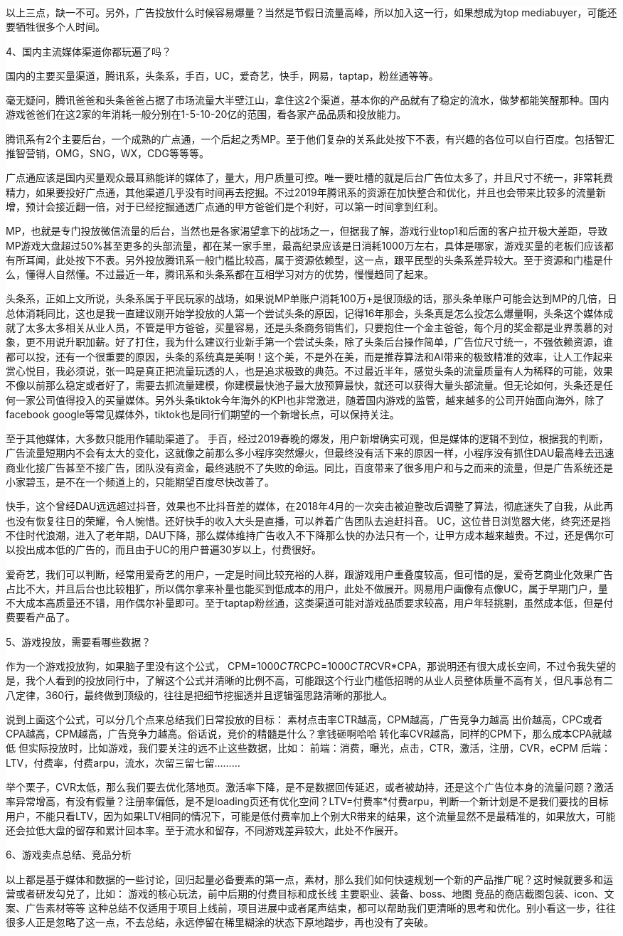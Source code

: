 以上三点，缺一不可。另外，广告投放什么时候容易爆量？当然是节假日流量高峰，所以加入这一行，如果想成为top mediabuyer，可能还要牺牲很多个人时间。
 
4、国内主流媒体渠道你都玩遍了吗？

国内的主要买量渠道，腾讯系，头条系，手百，UC，爱奇艺，快手，网易，taptap，粉丝通等等。

毫无疑问，腾讯爸爸和头条爸爸占据了市场流量大半壁江山，拿住这2个渠道，基本你的产品就有了稳定的流水，做梦都能笑醒那种。国内游戏爸爸们在这2家的年消耗一般分别在1-5-10-20亿的范围，看各家产品品质和投放能力。
 
腾讯系有2个主要后台，一个成熟的广点通，一个后起之秀MP。至于他们复杂的关系此处按下不表，有兴趣的各位可以自行百度。包括智汇推智营销，OMG，SNG，WX，CDG等等等。

广点通应该是国内买量观众最耳熟能详的媒体了，量大，用户质量可控。唯一要吐槽的就是后台广告位太多了，并且尺寸不统一，非常耗费精力，如果要投好广点通，其他渠道几乎没有时间再去挖掘。不过2019年腾讯系的资源在加快整合和优化，并且也会带来比较多的流量新增，预计会接近翻一倍，对于已经挖掘通透广点通的甲方爸爸们是个利好，可以第一时间拿到红利。

MP，也就是专门投放微信流量的后台，当然也是各家渴望拿下的战场之一，但据我了解，游戏行业top1和后面的客户拉开极大差距，导致MP游戏大盘超过50%甚至更多的头部流量，都在某一家手里，最高纪录应该是日消耗1000万左右，具体是哪家，游戏买量的老板们应该都有所耳闻，此处按下不表。另外投放腾讯系一般门槛比较高，属于资源依赖型，这一点，跟平民型的头条系差异较大。至于资源和门槛是什么，懂得人自然懂。不过最近一年，腾讯系和头条系都在互相学习对方的优势，慢慢趋同了起来。
 
头条系，正如上文所说，头条系属于平民玩家的战场，如果说MP单账户消耗100万&#43;是很顶级的话，那头条单账户可能会达到MP的几倍，日总体消耗同比，这也是我一直建议刚开始学投放的人第一个尝试头条的原因，记得16年那会，头条真是怎么投怎么爆量啊，头条这个媒体成就了太多太多相关从业人员，不管是甲方爸爸，买量容易，还是头条商务销售们，只要抱住一个金主爸爸，每个月的奖金都是业界羡慕的对象，更不用说升职加薪。好了打住，我为什么建议行业新手第一个尝试头条，除了头条后台操作简单，广告位尺寸统一，不强依赖资源，谁都可以投，还有一个很重要的原因，头条的系统真是美啊！这个美，不是外在美，而是推荐算法和AI带来的极致精准的效率，让人工作起来赏心悦目，我必须说，张一鸣是真正把流量玩透的人，也是追求极致的典范。不过最近半年，感觉头条的流量质量有人为稀释的可能，效果不像以前那么稳定或者好了，需要去抓流量建模，你建模最快池子最大放预算最快，就还可以获得大量头部流量。但无论如何，头条还是任何一家公司值得投入的买量媒体。另外头条tiktok今年海外的KPI也非常激进，随着国内游戏的监管，越来越多的公司开始面向海外，除了facebook google等常见媒体外，tiktok也是同行们期望的一个新增长点，可以保持关注。
 
至于其他媒体，大多数只能用作辅助渠道了。
手百，经过2019春晚的爆发，用户新增确实可观，但是媒体的逻辑不到位，根据我的判断，广告流量短期内不会有太大的变化，这就像之前那么多小程序突然爆火，但最终没有活下来的原因一样，小程序没有抓住DAU最高峰去迅速商业化接广告甚至不接广告，团队没有资金，最终逃脱不了失败的命运。同比，百度带来了很多用户和与之而来的流量，但是广告系统还是小家碧玉，是不在一个频道上的，只能期望百度尽快改善了。

快手，这个曾经DAU远远超过抖音，效果也不比抖音差的媒体，在2018年4月的一次突击被迫整改后调整了算法，彻底迷失了自我，从此再也没有恢复往日的荣耀，令人惋惜。还好快手的收入大头是直播，可以养着广告团队去追赶抖音。
UC，这位昔日浏览器大佬，终究还是挡不住时代浪潮，进入了老年期，DAU下降，那么媒体维持广告收入不下降那么快的办法只有一个，让甲方成本越来越贵。不过，还是偶尔可以投出成本低的广告的，而且由于UC的用户普遍30岁以上，付费很好。

爱奇艺，我们可以判断，经常用爱奇艺的用户，一定是时间比较充裕的人群，跟游戏用户重叠度较高，但可惜的是，爱奇艺商业化效果广告占比不大，并且后台也比较粗犷，所以偶尔拿来补量也能买到低成本的用户，此处不做展开。网易用户画像有点像UC，属于早期门户，量不大成本高质量还不错，用作偶尔补量即可。至于taptap粉丝通，这类渠道可能对游戏品质要求较高，用户年轻挑剔，虽然成本低，但是付费要看产品了。
 
5、游戏投放，需要看哪些数据？

作为一个游戏投放狗，如果脑子里没有这个公式，
CPM=1000*CTR*CPC=1000*CTR*CVR*CPA，那说明还有很大成长空间，不过令我失望的是，我个人看到的投放同行中，了解这个公式并清晰的比例不高，可能跟这个行业门槛低招聘的从业人员整体质量不高有关，但凡事总有二八定律，360行，最终做到顶级的，往往是把细节挖掘透并且逻辑强思路清晰的那批人。

说到上面这个公式，可以分几个点来总结我们日常投放的目标：
素材点击率CTR越高，CPM越高，广告竞争力越高
出价越高，CPC或者CPA越高，CPM越高，广告竞争力越高。俗话说，竞价的精髓是什么？拿钱砸啊哈哈
转化率CVR越高，同样的CPM下，那么成本CPA就越低
但实际投放时，比如游戏，我们要关注的远不止这些数据，比如：
前端：消费，曝光，点击，CTR，激活，注册，CVR，eCPM
后端：LTV，付费率，付费arpu，流水，次留三留七留………

举个栗子，CVR太低，那么我们要去优化落地页。激活率下降，是不是数据回传延迟，或者被劫持，还是这个广告位本身的流量问题？激活率异常增高，有没有假量？注册率偏低，是不是loading页还有优化空间？LTV=付费率*付费arpu，判断一个新计划是不是我们要找的目标用户，不能只看LTV，因为如果LTV相同的情况下，可能是低付费率加上个别大R带来的结果，这个流量显然不是最精准的，如果放大，可能还会拉低大盘的留存和累计回本率。至于流水和留存，不同游戏差异较大，此处不作展开。
 
6、游戏卖点总结、竞品分析

以上都是基于媒体和数据的一些讨论，回归起量必备要素的第一点，素材，那么我们如何快速规划一个新的产品推广呢？这时候就要多和运营或者研发勾兑了，比如：
游戏的核心玩法，前中后期的付费目标和成长线
主要职业、装备、boss、地图
竞品的商店截图包装、icon、文案、广告素材等等
这种总结不仅适用于项目上线前，项目进展中或者尾声结束，都可以帮助我们更清晰的思考和优化。别小看这一步，往往很多人正是忽略了这一点，不去总结，永远停留在稀里糊涂的状态下原地踏步，再也没有了突破。
 